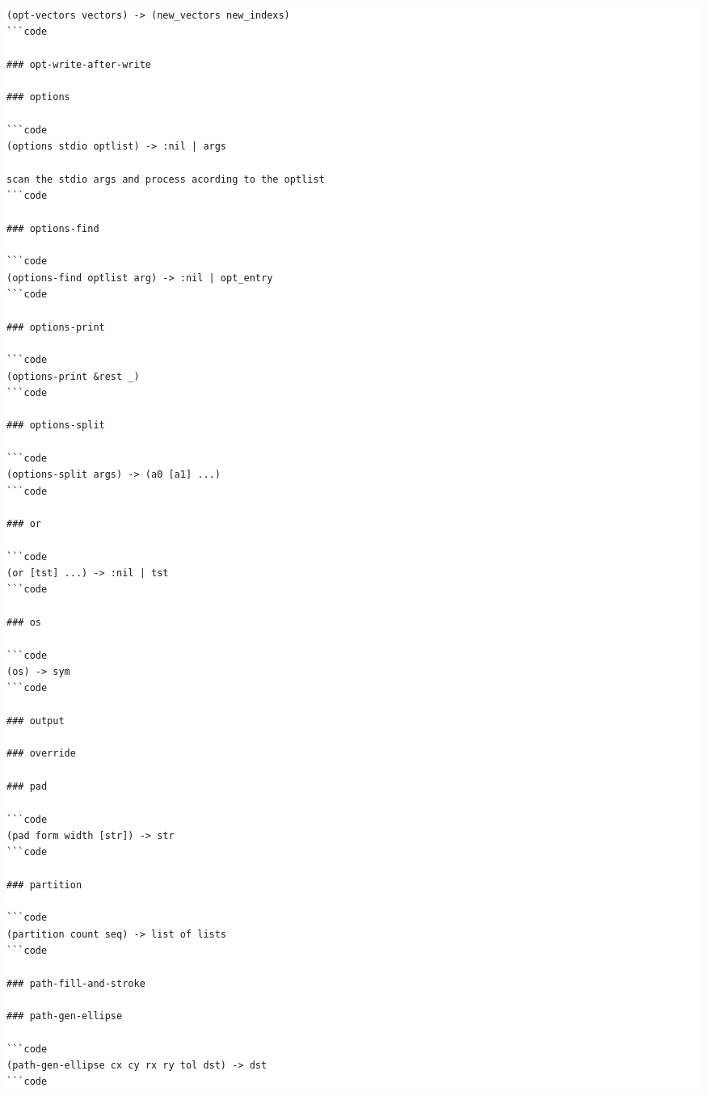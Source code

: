 ```code
(opt-vectors vectors) -> (new_vectors new_indexs)
```code

### opt-write-after-write

### options

```code
(options stdio optlist) -> :nil | args

scan the stdio args and process acording to the optlist
```code

### options-find

```code
(options-find optlist arg) -> :nil | opt_entry
```code

### options-print

```code
(options-print &rest _)
```code

### options-split

```code
(options-split args) -> (a0 [a1] ...)
```code

### or

```code
(or [tst] ...) -> :nil | tst
```code

### os

```code
(os) -> sym
```code

### output

### override

### pad

```code
(pad form width [str]) -> str
```code

### partition

```code
(partition count seq) -> list of lists
```code

### path-fill-and-stroke

### path-gen-ellipse

```code
(path-gen-ellipse cx cy rx ry tol dst) -> dst
```code

```